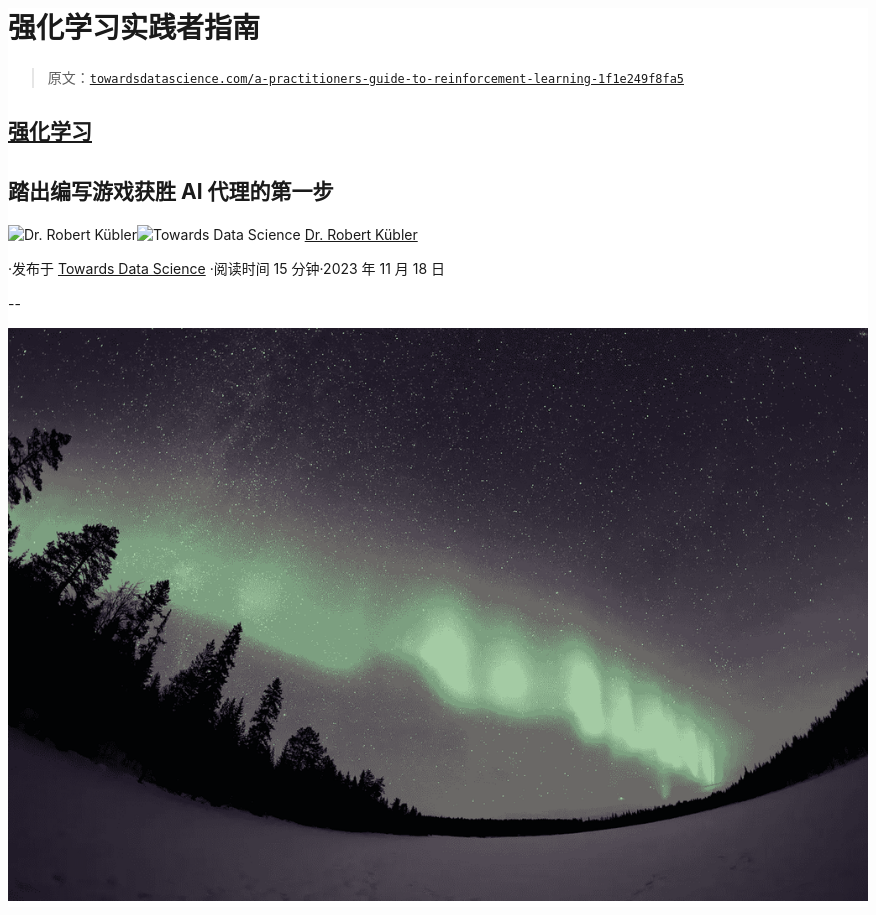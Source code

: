 # 强化学习实践者指南

> 原文：[`towardsdatascience.com/a-practitioners-guide-to-reinforcement-learning-1f1e249f8fa5`](https://towardsdatascience.com/a-practitioners-guide-to-reinforcement-learning-1f1e249f8fa5)

## [强化学习](https://medium.com/tag/reinforcement-learning)

## 踏出编写游戏获胜 AI 代理的第一步

[](https://dr-robert-kuebler.medium.com/?source=post_page-----1f1e249f8fa5--------------------------------)![Dr. Robert Kübler](https://dr-robert-kuebler.medium.com/?source=post_page-----1f1e249f8fa5--------------------------------)[](https://towardsdatascience.com/?source=post_page-----1f1e249f8fa5--------------------------------)![Towards Data Science](https://towardsdatascience.com/?source=post_page-----1f1e249f8fa5--------------------------------) [Dr. Robert Kübler](https://dr-robert-kuebler.medium.com/?source=post_page-----1f1e249f8fa5--------------------------------)

·发布于 [Towards Data Science](https://towardsdatascience.com/?source=post_page-----1f1e249f8fa5--------------------------------) ·阅读时间 15 分钟·2023 年 11 月 18 日

--

![](img/93f09881c02997c942a1dd69ddc3b8eb.png)
